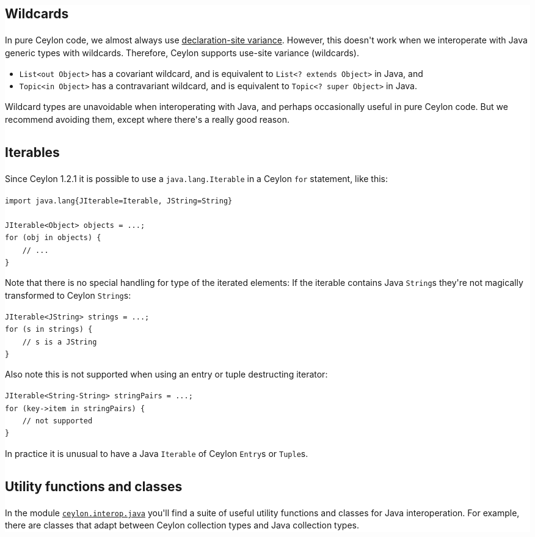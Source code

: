 ## Wildcards

In pure Ceylon code, we almost always use 
[declaration-site variance](../generics/#covariance_and_contravariance).
However, this doesn't work when we interoperate with Java generic
types with wildcards. Therefore, Ceylon supports use-site variance
(wildcards).

- `List<out Object>` has a covariant wildcard, and is equivalent 
  to `List<? extends Object>` in Java, and
- `Topic<in Object>` has a contravariant wildcard, and is 
  equivalent to `Topic<? super Object>` in Java.

Wildcard types are unavoidable when interoperating with Java, and 
perhaps occasionally useful in pure Ceylon code. But we recommend
avoiding them, except where there's a really good reason.  

## Iterables

Since Ceylon 1.2.1 it is possible to use a `java.lang.Iterable` in a Ceylon 
`for` statement, like this:

    import java.lang{JIterable=Iterable, JString=String}

    JIterable<Object> objects = ...;
    for (obj in objects) {
        // ...
    }
    
Note that there is no special handling for type of the iterated elements:
If the iterable contains Java `String`s they're not magically transformed to 
Ceylon `String`s:

    JIterable<JString> strings = ...;
    for (s in strings) {
        // s is a JString
    }

Also note this is not supported when using an entry or tuple destructing 
iterator:

    JIterable<String-String> stringPairs = ...;
    for (key->item in stringPairs) {
        // not supported
    }

In practice it is unusual to have a Java `Iterable` of Ceylon `Entry`s 
or `Tuple`s.

## Utility functions and classes

In the module [`ceylon.interop.java`](#{site.urls.apidoc_current_interop_java}/index.html)
you'll find a suite of useful utility functions and classes for
Java interoperation. For example, there are classes that adapt
between Ceylon collection types and Java collection types.

